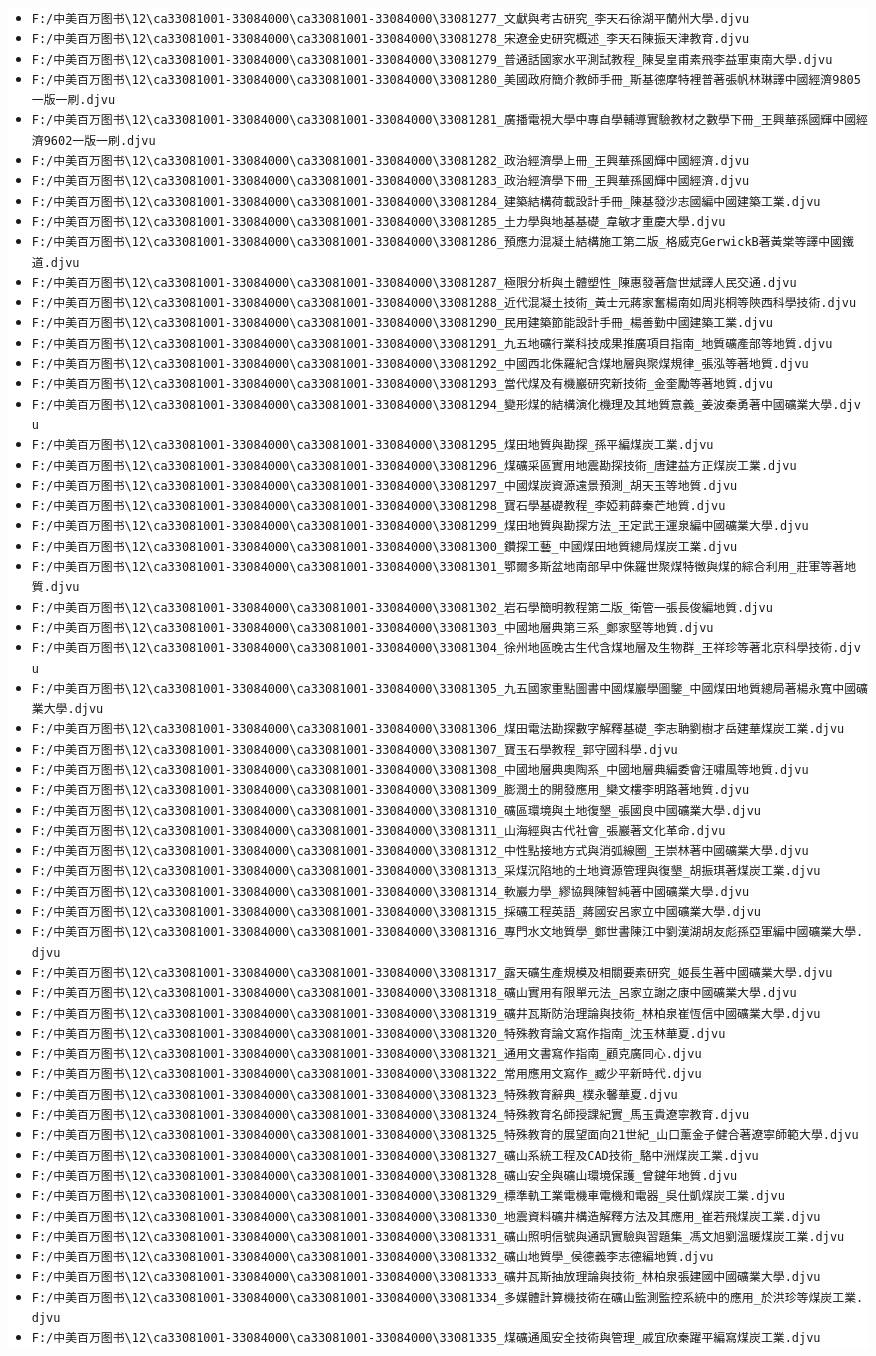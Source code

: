 - `F:/中美百万图书\12\ca33081001-33084000\ca33081001-33084000\33081277_文獻與考古研究_李天石徐湖平蘭州大學.djvu`
- `F:/中美百万图书\12\ca33081001-33084000\ca33081001-33084000\33081278_宋遼金史研究概述_李天石陳振天津教育.djvu`
- `F:/中美百万图书\12\ca33081001-33084000\ca33081001-33084000\33081279_普通話國家水平測試教程_陳旻皇甫素飛李益軍東南大學.djvu`
- `F:/中美百万图书\12\ca33081001-33084000\ca33081001-33084000\33081280_美國政府簡介教師手冊_斯基德摩特裡普著張帆林琳譯中國經濟9805一版一刷.djvu`
- `F:/中美百万图书\12\ca33081001-33084000\ca33081001-33084000\33081281_廣播電視大學中專自學輔導實驗教材之數學下冊_王興華孫國輝中國經濟9602一版一刷.djvu`
- `F:/中美百万图书\12\ca33081001-33084000\ca33081001-33084000\33081282_政治經濟學上冊_王興華孫國輝中國經濟.djvu`
- `F:/中美百万图书\12\ca33081001-33084000\ca33081001-33084000\33081283_政治經濟學下冊_王興華孫國輝中國經濟.djvu`
- `F:/中美百万图书\12\ca33081001-33084000\ca33081001-33084000\33081284_建築結構荷載設計手冊_陳基發沙志國編中國建築工業.djvu`
- `F:/中美百万图书\12\ca33081001-33084000\ca33081001-33084000\33081285_土力學與地基基礎_韋敏才重慶大學.djvu`
- `F:/中美百万图书\12\ca33081001-33084000\ca33081001-33084000\33081286_預應力混凝土結構施工第二版_格威克GerwickB著黃棠等譯中國鐵道.djvu`
- `F:/中美百万图书\12\ca33081001-33084000\ca33081001-33084000\33081287_極限分析與土體塑性_陳惠發著詹世斌譯人民交通.djvu`
- `F:/中美百万图书\12\ca33081001-33084000\ca33081001-33084000\33081288_近代混凝土技術_黃士元蔣家奮楊南如周兆桐等陝西科學技術.djvu`
- `F:/中美百万图书\12\ca33081001-33084000\ca33081001-33084000\33081290_民用建築節能設計手冊_楊善勤中國建築工業.djvu`
- `F:/中美百万图书\12\ca33081001-33084000\ca33081001-33084000\33081291_九五地礦行業科技成果推廣項目指南_地質礦產部等地質.djvu`
- `F:/中美百万图书\12\ca33081001-33084000\ca33081001-33084000\33081292_中國西北侏羅紀含煤地層與聚煤規律_張泓等著地質.djvu`
- `F:/中美百万图书\12\ca33081001-33084000\ca33081001-33084000\33081293_當代煤及有機巖研究新技術_金奎勵等著地質.djvu`
- `F:/中美百万图书\12\ca33081001-33084000\ca33081001-33084000\33081294_變形煤的結構演化機理及其地質意義_姜波秦勇著中國礦業大學.djvu`
- `F:/中美百万图书\12\ca33081001-33084000\ca33081001-33084000\33081295_煤田地質與勘探_孫平編煤炭工業.djvu`
- `F:/中美百万图书\12\ca33081001-33084000\ca33081001-33084000\33081296_煤礦采區實用地震勘探技術_唐建益方正煤炭工業.djvu`
- `F:/中美百万图书\12\ca33081001-33084000\ca33081001-33084000\33081297_中國煤炭資源遠景預測_胡天玉等地質.djvu`
- `F:/中美百万图书\12\ca33081001-33084000\ca33081001-33084000\33081298_寶石學基礎教程_李婭莉薛秦芒地質.djvu`
- `F:/中美百万图书\12\ca33081001-33084000\ca33081001-33084000\33081299_煤田地質與勘探方法_王定武王運泉編中國礦業大學.djvu`
- `F:/中美百万图书\12\ca33081001-33084000\ca33081001-33084000\33081300_鑽探工藝_中國煤田地質總局煤炭工業.djvu`
- `F:/中美百万图书\12\ca33081001-33084000\ca33081001-33084000\33081301_鄂爾多斯盆地南部早中侏羅世聚煤特徵與煤的綜合利用_莊軍等著地質.djvu`
- `F:/中美百万图书\12\ca33081001-33084000\ca33081001-33084000\33081302_岩石學簡明教程第二版_衛管一張長俊編地質.djvu`
- `F:/中美百万图书\12\ca33081001-33084000\ca33081001-33084000\33081303_中國地層典第三系_鄭家堅等地質.djvu`
- `F:/中美百万图书\12\ca33081001-33084000\ca33081001-33084000\33081304_徐州地區晚古生代含煤地層及生物群_王祥珍等著北京科學技術.djvu`
- `F:/中美百万图书\12\ca33081001-33084000\ca33081001-33084000\33081305_九五國家重點圖書中國煤巖學圖鑒_中國煤田地質總局著楊永寬中國礦業大學.djvu`
- `F:/中美百万图书\12\ca33081001-33084000\ca33081001-33084000\33081306_煤田電法勘探數字解釋基礎_李志聃劉樹才岳建華煤炭工業.djvu`
- `F:/中美百万图书\12\ca33081001-33084000\ca33081001-33084000\33081307_寶玉石學教程_郭守國科學.djvu`
- `F:/中美百万图书\12\ca33081001-33084000\ca33081001-33084000\33081308_中國地層典奧陶系_中國地層典編委會汪嘯風等地質.djvu`
- `F:/中美百万图书\12\ca33081001-33084000\ca33081001-33084000\33081309_膨潤土的開發應用_欒文樓李明路著地質.djvu`
- `F:/中美百万图书\12\ca33081001-33084000\ca33081001-33084000\33081310_礦區環境與土地復墾_張國良中國礦業大學.djvu`
- `F:/中美百万图书\12\ca33081001-33084000\ca33081001-33084000\33081311_山海經與古代社會_張巖著文化革命.djvu`
- `F:/中美百万图书\12\ca33081001-33084000\ca33081001-33084000\33081312_中性點接地方式與消弧線圈_王崇林著中國礦業大學.djvu`
- `F:/中美百万图书\12\ca33081001-33084000\ca33081001-33084000\33081313_采煤沉陷地的土地資源管理與復墾_胡振琪著煤炭工業.djvu`
- `F:/中美百万图书\12\ca33081001-33084000\ca33081001-33084000\33081314_軟巖力學_繆協興陳智純著中國礦業大學.djvu`
- `F:/中美百万图书\12\ca33081001-33084000\ca33081001-33084000\33081315_採礦工程英語_蔣國安呂家立中國礦業大學.djvu`
- `F:/中美百万图书\12\ca33081001-33084000\ca33081001-33084000\33081316_專門水文地質學_鄭世書陳江中劉漢湖胡友彪孫亞軍編中國礦業大學.djvu`
- `F:/中美百万图书\12\ca33081001-33084000\ca33081001-33084000\33081317_露天礦生產規模及相關要素研究_姬長生著中國礦業大學.djvu`
- `F:/中美百万图书\12\ca33081001-33084000\ca33081001-33084000\33081318_礦山實用有限單元法_呂家立謝之康中國礦業大學.djvu`
- `F:/中美百万图书\12\ca33081001-33084000\ca33081001-33084000\33081319_礦井瓦斯防治理論與技術_林柏泉崔恆信中國礦業大學.djvu`
- `F:/中美百万图书\12\ca33081001-33084000\ca33081001-33084000\33081320_特殊教育論文寫作指南_沈玉林華夏.djvu`
- `F:/中美百万图书\12\ca33081001-33084000\ca33081001-33084000\33081321_通用文書寫作指南_顧克廣同心.djvu`
- `F:/中美百万图书\12\ca33081001-33084000\ca33081001-33084000\33081322_常用應用文寫作_臧少平新時代.djvu`
- `F:/中美百万图书\12\ca33081001-33084000\ca33081001-33084000\33081323_特殊教育辭典_樸永馨華夏.djvu`
- `F:/中美百万图书\12\ca33081001-33084000\ca33081001-33084000\33081324_特殊教育名師授課紀實_馬玉貴遼寧教育.djvu`
- `F:/中美百万图书\12\ca33081001-33084000\ca33081001-33084000\33081325_特殊教育的展望面向21世紀_山口薰金子健合著遼寧師範大學.djvu`
- `F:/中美百万图书\12\ca33081001-33084000\ca33081001-33084000\33081327_礦山系統工程及CAD技術_駱中洲煤炭工業.djvu`
- `F:/中美百万图书\12\ca33081001-33084000\ca33081001-33084000\33081328_礦山安全與礦山環境保護_曾鍵年地質.djvu`
- `F:/中美百万图书\12\ca33081001-33084000\ca33081001-33084000\33081329_標準軌工業電機車電機和電器_吳仕凱煤炭工業.djvu`
- `F:/中美百万图书\12\ca33081001-33084000\ca33081001-33084000\33081330_地震資料礦井構造解釋方法及其應用_崔若飛煤炭工業.djvu`
- `F:/中美百万图书\12\ca33081001-33084000\ca33081001-33084000\33081331_礦山照明信號與通訊實驗與習題集_馮文旭劉溫暖煤炭工業.djvu`
- `F:/中美百万图书\12\ca33081001-33084000\ca33081001-33084000\33081332_礦山地質學_侯德義李志德編地質.djvu`
- `F:/中美百万图书\12\ca33081001-33084000\ca33081001-33084000\33081333_礦井瓦斯抽放理論與技術_林柏泉張建國中國礦業大學.djvu`
- `F:/中美百万图书\12\ca33081001-33084000\ca33081001-33084000\33081334_多媒體計算機技術在礦山監測監控系統中的應用_於洪珍等煤炭工業.djvu`
- `F:/中美百万图书\12\ca33081001-33084000\ca33081001-33084000\33081335_煤礦通風安全技術與管理_戚宜欣秦躍平編寫煤炭工業.djvu`